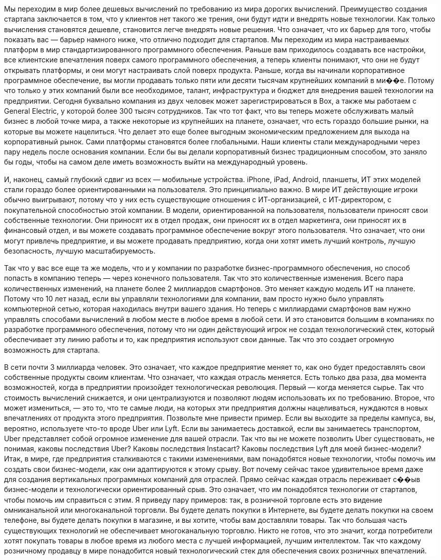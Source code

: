 Мы переходим в мир более дешевых вычислений по требованию из мира дорогих вычислений. Преимущество создания стартапа заключается в том, что у клиентов нет такого же трения, они будут идти и внедрять новые технологии. Как только вычисления становятся дешевле, становится легче внедрять новые решения. Что означает, что их барьер для того, чтобы показать вас — барьер намного ниже, что отлично подходит для стартапов. Мы переходим из мира настраиваемых платформ в мир стандартизированного программного обеспечения. Раньше вам приходилось создавать все настройки, все клиентские впечатления поверх самого программного обеспечения, а теперь клиенты понимают, что они не будут открывать платформы, и они могут настраивать слой поверх продукта. Раньше, когда вы начинали корпоративное программное обеспечение, вы могли продавать только пяти или десяти тысячам крупнейших компаний в ми��е. Потому что только у этих компаний были все необходимое, талант, инфраструктура и бюджет для внедрения вашей технологии на предприятии. Сегодня буквально компания из двух человек может зарегистрироваться в Box, а также мы работаем с General Electric, у которой более 300 тысяч сотрудников. Так что тот факт, что вы теперь можете обслуживать малый бизнес в любой точке мира, а также некоторые из крупнейших на планете, означает, что есть гораздо большие рынки, на которые вы можете нацелиться. Что делает это еще более выгодным экономическим предложением для выхода на корпоративный рынок. Сами платформы становятся более глобальными. Наши клиенты стали международными через пару недель после основания компании. Если бы вы делали корпоративный бизнес традиционным способом, это заняло бы годы, чтобы на самом деле иметь возможность выйти на международный уровень.

И, наконец, самый глубокий сдвиг из всех — мобильные устройства. iPhone, iPad, Android, планшеты, ИТ этих моделей стали гораздо более ориентированными на пользователя. Это принципиально важно. В мире ИТ действующие игроки обычно выигрывают, потому что у них есть существующие отношения с ИТ-организацией, с ИТ-директором, с покупательной способностью этой компании. В модели, ориентированной на пользователя, пользователи приносят свои собственные технологии. Они приносят их в отдел продаж, они приносят их в отдел маркетинга, они приносят их в финансовый отдел, и вы можете создавать программное обеспечение вокруг этого пользователя. Что означает, что они могут привлечь предприятие, и вы можете продавать предприятию, когда они хотят иметь лучший контроль, лучшую безопасность, лучшую масштабируемость.

Так что у вас все еще та же модель, что и у компании по разработке бизнес-программного обеспечения, но способ попасть в компанию теперь — через конечного пользователя. Так что это количественные изменения. Всего пара количественных изменений, на планете более 2 миллиардов смартфонов. Это меняет каждую модель ИТ на планете. Потому что 10 лет назад, если вы управляли технологиями для компании, вам просто нужно было управлять компьютерной сетью, которая находилась внутри вашего здания. Но теперь с миллиардами смартфонов вам нужно управлять способами вычислений в любом месте в любое время в любой сети. И это становится большим в компаниях по разработке программного обеспечения, потому что ни один действующий игрок не создал технологический стек, который обеспечивает эту линию работы и то, как предприятия используют свои данные. Так что это создает огромную возможность для стартапа.

В сети почти 3 миллиарда человек. Это означает, что каждое предприятие меняет то, как оно будет предоставлять свои собственные продукты своим клиентам. Что означает, что каждая отрасль меняется. Есть только два раза, два момента возможностей, когда в предприятии произойдет технологическая революция. Первый — когда меняется сырье. Так что стоимость вычислений снижается, и они централизуются и позволяют людям использовать их по требованию. Второе, что может измениться, — это то, что те самые люди, на которых эти предприятия должны нацеливаться, нуждаются в новых впечатлениях от продукта этого предприятия. Позвольте мне привести пример. Если вы выходите за пределы кампуса, вы, вероятно, используете что-то вроде Uber или Lyft. Если вы занимаетесь доставкой, если вы занимаетесь транспортом, Uber представляет собой огромное изменение для вашей отрасли. Так что вы не можете позволить Uber существовать, не понимая, каковы последствия Uber? Каковы последствия Instacart? Каковы последствия Lyft для моей бизнес-модели?
Итак, в мире, где предприятия сталкиваются с такими изменениями, вам понадобятся новые технологии, чтобы помочь им создать свои бизнес-модели, как они адаптируются к этому срыву. Вот почему сейчас такое удивительное время даже для создания вертикальных программных компаний для отраслей. Прямо сейчас каждая отрасль переживает с��ыв бизнес-модели и технологически ориентированный срыв. Это означает, что им понадобятся технологии от стартапов, чтобы помочь им справиться с этим. Я приведу пару примеров: так, в розничной торговле есть это видение омниканальной или многоканальной торговли. Вы будете делать покупки в Интернете, вы будете делать покупки на своем телефоне, вы будете делать покупки в магазине, и вы хотите, чтобы вам доставляли товары. Так что большая часть существующих технологий не обеспечивает многоканальную торговлю. Никто не готов, что это значит, когда потребители хотят покупать товары в любое время из любого места с лучшей информацией, лучшим интеллектом. Так что каждому розничному продавцу в мире понадобится новый технологический стек для обеспечения своих розничных впечатлений.
